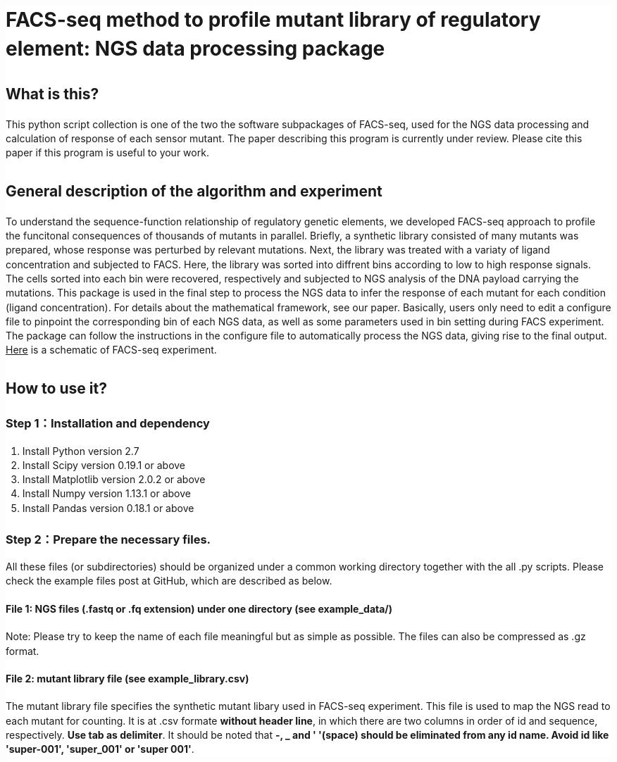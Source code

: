 # FACS-seq method to profile mutant library of regulatory element: NGS data processing package

## What is this?
This python script collection is one of the two the software subpackages of FACS-seq, used for the NGS data processing and calculation of response of each sensor mutant. The paper describing this program is currently under review. Please cite this paper if this program is useful to your work.

## General description of the algorithm and experiment
To understand the sequence-function relationship of regulatory genetic elements, we developed FACS-seq approach to profile the funcitonal consequences of thousands of mutants in parallel. Briefly, a synthetic library consisted of many mutants was prepared, whose response was perturbed by relevant mutations. Next, the library was treated with a variaty of ligand concentration and subjected to FACS. Here, the library was sorted into diffrent bins according to low to high response signals. The cells sorted into each bin were recovered, respectively and subjected to NGS analysis of the DNA payload carrying the mutations. This package is used in the final step to process the NGS data to infer the response of each mutant for each condition (ligand concentration). For details about the mathematical framework, see our paper. Basically, users only need to edit a configure file to pinpoint the corresponding bin of each NGS data, as well as some parameters used in bin setting during FACS experiment. The package can follow the instructions in the configure file to automatically process the NGS data, giving rise to the final output. [Here](./image/FACS-seq_schematics.png) is a schematic of FACS-seq experiment.


## How to use it?
### Step 1：Installation and dependency
1. Install Python version 2.7
2. Install Scipy version 0.19.1 or above
3. Install Matplotlib version 2.0.2 or above
4. Install Numpy version 1.13.1 or above
5. Install Pandas version 0.18.1 or above



### Step 2：Prepare the necessary files.
All these files (or subdirectories) should be organized under a common working directory together with the all .py scripts.
Please check the example files post at GitHub, which are described as below.


#### File 1: NGS files (.fastq or .fq extension) under one directory (see example_data/)
Note: Please try to keep the name of each file meaningful but as simple as possible. The files can also be compressed as .gz format.


#### File 2: mutant library file (see example_library.csv)
The mutant library file specifies the synthetic mutant libary used in FACS-seq experiment. This file is used to map the NGS read to each mutant for counting. It is at .csv formate **without header line**, in which there are two columns in order of id and sequence, respectively. **Use tab as delimiter**. It should be noted that **-, _ and ' '(space) should be eliminated from any id name. Avoid id like 'super-001', 'super_001' or 'super 001'**.
